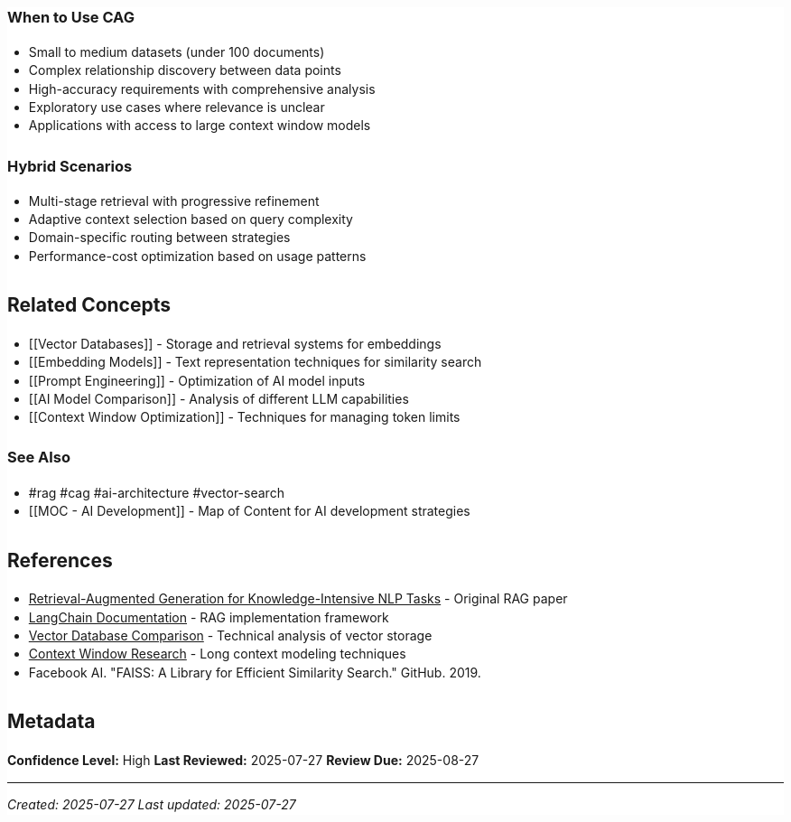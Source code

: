 ### When to Use CAG
- Small to medium datasets (under 100 documents)
- Complex relationship discovery between data points
- High-accuracy requirements with comprehensive analysis
- Exploratory use cases where relevance is unclear
- Applications with access to large context window models

### Hybrid Scenarios
- Multi-stage retrieval with progressive refinement
- Adaptive context selection based on query complexity
- Domain-specific routing between strategies
- Performance-cost optimization based on usage patterns

## Related Concepts

- [[Vector Databases]] - Storage and retrieval systems for embeddings
- [[Embedding Models]] - Text representation techniques for similarity search
- [[Prompt Engineering]] - Optimization of AI model inputs
- [[AI Model Comparison]] - Analysis of different LLM capabilities
- [[Context Window Optimization]] - Techniques for managing token limits

### See Also
- #rag #cag #ai-architecture #vector-search
- [[MOC - AI Development]] - Map of Content for AI development strategies

## References

- [Retrieval-Augmented Generation for Knowledge-Intensive NLP Tasks](https://arxiv.org/abs/2005.11401) - Original RAG paper
- [LangChain Documentation](https://python.langchain.com/docs/) - RAG implementation framework
- [Vector Database Comparison](https://www.pinecone.io/learn/vector-database/) - Technical analysis of vector storage
- [Context Window Research](https://arxiv.org/abs/2310.16944) - Long context modeling techniques
- Facebook AI. "FAISS: A Library for Efficient Similarity Search." GitHub. 2019.

## Metadata

**Confidence Level:** High
**Last Reviewed:** 2025-07-27
**Review Due:** 2025-08-27

---
*Created: 2025-07-27*
*Last updated: 2025-07-27*
